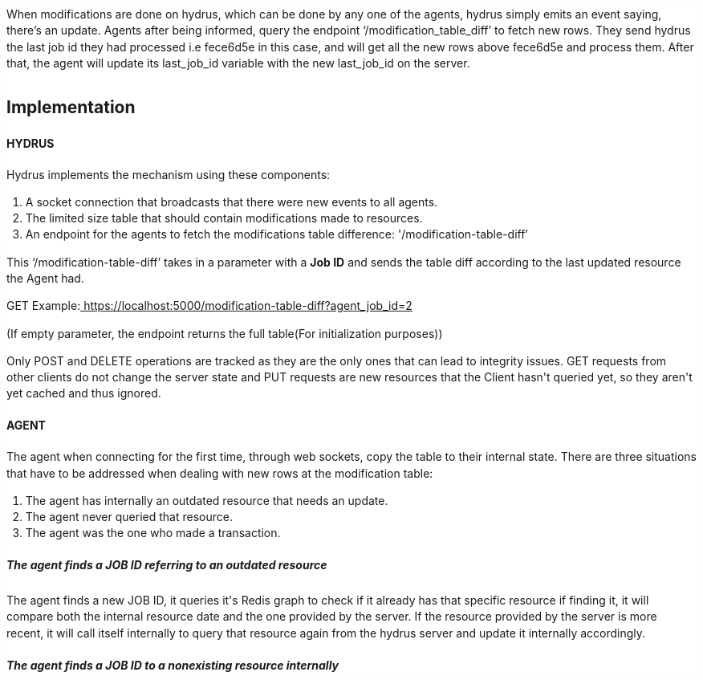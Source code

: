 
When modifications are done on hydrus, which can be done by any one of the agents, hydrus simply emits an event saying, there’s an update. Agents after being informed, query the endpoint ‘/modification_table_diff’  to fetch new rows. They send hydrus the last job id they had processed i.e fece6d5e in this case, and will get all the new rows above fece6d5e and process them. After that, the agent will update its last_job_id variable with the new last_job_id on the server. 


## Implementation


#### HYDRUS

Hydrus implements the mechanism using these components:



1. A socket connection that broadcasts that there were new events to all agents.
2. The limited size table that should contain modifications made to resources.
3. An endpoint for the agents to fetch the modifications table difference: '/modification-table-diff’

This ‘/modification-table-diff’ takes in a parameter with a **Job ID** and sends the table diff according to the last updated resource the Agent had.

GET Example:[ https://localhost:5000/modification-table-diff?agent_job_id=2](https://localhost:5000/modification-table-diff?agent_job_id=2) 

(If empty parameter, the endpoint returns the full table(For initialization purposes))

Only POST and DELETE operations are tracked as they are the only ones that can lead to integrity issues. GET requests from other clients do not change the server state and PUT requests are new resources that the Client hasn't queried yet, so they aren't yet cached and thus ignored.


#### AGENT

The agent when connecting for the first time, through web sockets, copy the table to their internal state. There are three situations that have to be addressed when dealing with new rows at the modification table: 



1. The agent has internally an outdated resource that needs an update.
2. The agent never queried that resource.
3. The agent was the one who made a transaction.


##### The agent finds a JOB ID referring to an outdated resource

The agent finds a new JOB ID, it queries it's Redis graph to check if it already has that specific resource if finding it, it will compare both the internal resource date and the one provided by the server. If the resource provided by the server is more recent, it will call itself internally to query that resource again from the hydrus server and update it internally accordingly.


##### The agent finds a JOB ID to a nonexisting resource internally

